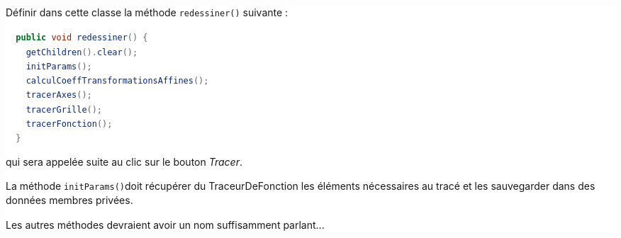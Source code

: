 Définir dans cette classe la méthode `redessiner()` suivante :

```java
  public void redessiner() {
    getChildren().clear();
    initParams();
    calculCoeffTransformationsAffines();
    tracerAxes();
    tracerGrille();
    tracerFonction();
  }
```

qui sera appelée suite au clic sur le bouton *Tracer*.

La méthode `initParams()`doit récupérer du TraceurDeFonction les éléments nécessaires au tracé et les sauvegarder 
dans des données membres privées.

Les autres méthodes devraient avoir un nom suffisamment parlant...

